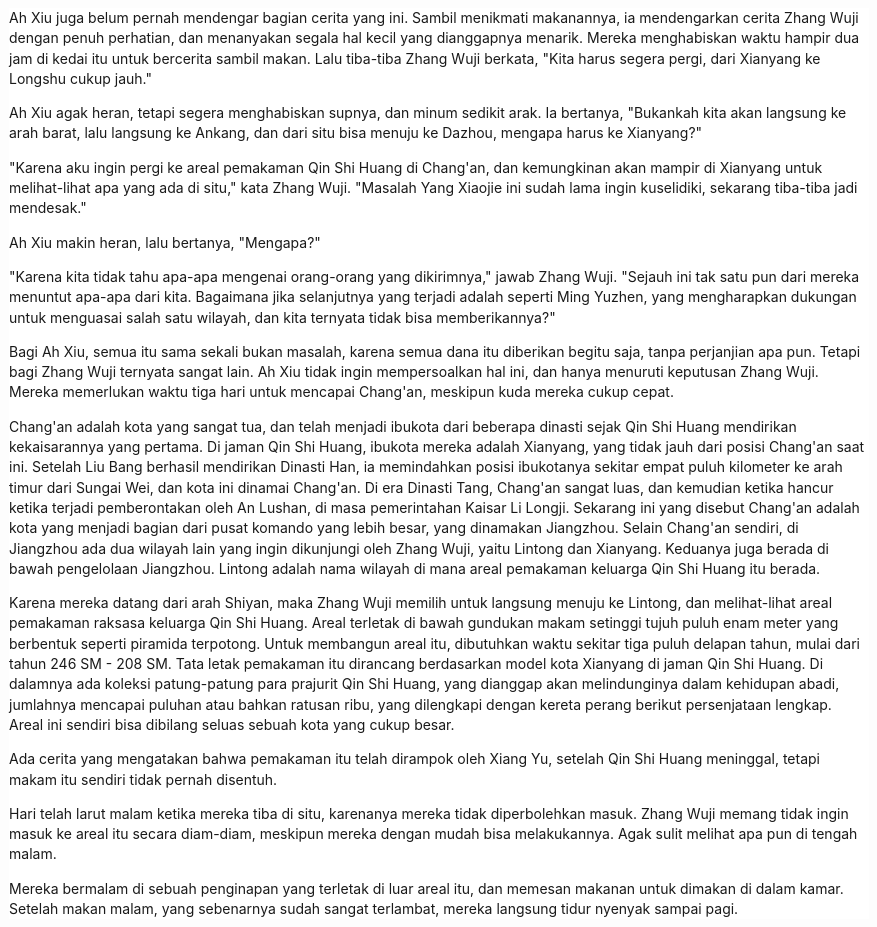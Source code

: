 Ah Xiu juga belum pernah mendengar bagian cerita yang ini. Sambil menikmati makanannya, ia mendengarkan cerita Zhang Wuji dengan penuh perhatian, dan menanyakan segala hal kecil yang dianggapnya menarik. Mereka menghabiskan waktu hampir dua jam di kedai itu untuk bercerita sambil makan. Lalu tiba-tiba Zhang Wuji berkata, "Kita harus segera pergi, dari Xianyang ke Longshu cukup jauh."

Ah Xiu agak heran, tetapi segera menghabiskan supnya, dan minum sedikit arak. Ia bertanya, "Bukankah kita akan langsung ke arah barat, lalu langsung ke Ankang, dan dari situ bisa menuju ke Dazhou, mengapa harus ke Xianyang?"

"Karena aku ingin pergi ke areal pemakaman Qin Shi Huang di Chang'an, dan kemungkinan akan mampir di Xianyang untuk melihat-lihat apa yang ada di situ," kata Zhang Wuji. "Masalah Yang Xiaojie ini sudah lama ingin kuselidiki, sekarang tiba-tiba jadi mendesak."

Ah Xiu makin heran, lalu bertanya, "Mengapa?"

"Karena kita tidak tahu apa-apa mengenai orang-orang yang dikirimnya," jawab Zhang Wuji. "Sejauh ini tak satu pun dari mereka menuntut apa-apa dari kita. Bagaimana jika selanjutnya yang terjadi adalah seperti Ming Yuzhen, yang mengharapkan dukungan untuk menguasai salah satu wilayah, dan kita ternyata tidak bisa memberikannya?"

Bagi Ah Xiu, semua itu sama sekali bukan masalah, karena semua dana itu diberikan begitu saja, tanpa perjanjian apa pun. Tetapi bagi Zhang Wuji ternyata sangat lain. Ah Xiu tidak ingin mempersoalkan hal ini, dan hanya menuruti keputusan Zhang Wuji. Mereka memerlukan waktu tiga hari untuk mencapai Chang'an, meskipun kuda mereka cukup cepat. 

Chang'an adalah kota yang sangat tua, dan telah menjadi ibukota dari beberapa dinasti sejak Qin Shi Huang mendirikan kekaisarannya yang pertama. Di jaman Qin Shi Huang, ibukota mereka adalah Xianyang, yang tidak jauh dari posisi Chang'an saat ini. Setelah Liu Bang berhasil mendirikan Dinasti Han, ia memindahkan posisi ibukotanya sekitar empat puluh kilometer ke arah timur dari Sungai Wei, dan kota ini dinamai Chang'an. Di era Dinasti Tang, Chang'an sangat luas, dan kemudian ketika hancur ketika terjadi pemberontakan oleh An Lushan, di masa pemerintahan Kaisar Li Longji. Sekarang ini yang disebut Chang'an adalah kota yang menjadi bagian dari pusat komando yang lebih besar, yang dinamakan Jiangzhou. Selain Chang'an sendiri, di Jiangzhou ada dua wilayah lain yang ingin dikunjungi oleh Zhang Wuji, yaitu Lintong dan Xianyang. Keduanya juga berada di bawah pengelolaan Jiangzhou. Lintong adalah nama wilayah di mana areal pemakaman keluarga Qin Shi Huang itu berada.

Karena mereka datang dari arah Shiyan, maka Zhang Wuji memilih untuk langsung menuju ke Lintong, dan melihat-lihat areal pemakaman raksasa keluarga Qin Shi Huang. Areal terletak di bawah gundukan makam setinggi tujuh puluh enam meter yang berbentuk seperti piramida terpotong. Untuk membangun areal itu, dibutuhkan waktu sekitar tiga puluh delapan tahun, mulai dari tahun 246 SM - 208 SM. Tata letak pemakaman itu dirancang berdasarkan model kota Xianyang di jaman Qin Shi Huang. Di dalamnya ada koleksi patung-patung para prajurit Qin Shi Huang, yang dianggap akan melindunginya dalam kehidupan abadi, jumlahnya mencapai puluhan atau bahkan ratusan ribu, yang dilengkapi dengan kereta perang berikut persenjataan lengkap. Areal ini sendiri bisa dibilang seluas sebuah kota yang cukup besar.

Ada cerita yang mengatakan bahwa pemakaman itu telah dirampok oleh Xiang Yu, setelah Qin Shi Huang meninggal, tetapi makam itu sendiri tidak pernah disentuh.

Hari telah larut malam ketika mereka tiba di situ, karenanya mereka tidak diperbolehkan masuk. Zhang Wuji memang tidak ingin masuk ke areal itu secara diam-diam, meskipun mereka dengan mudah bisa melakukannya. Agak sulit melihat apa pun di tengah malam.

Mereka bermalam di sebuah penginapan yang terletak di luar areal itu, dan memesan makanan untuk dimakan di dalam kamar. Setelah makan malam, yang sebenarnya sudah sangat terlambat, mereka langsung tidur nyenyak sampai pagi.
